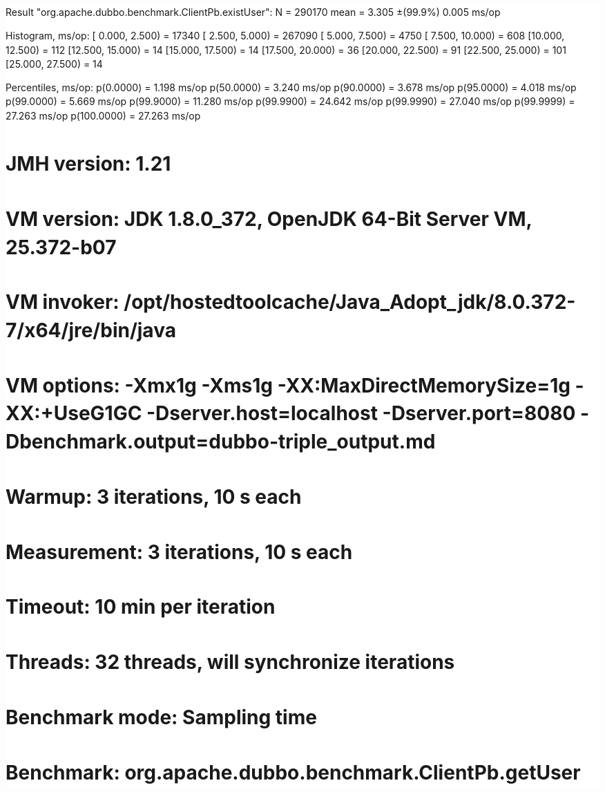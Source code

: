 

Result "org.apache.dubbo.benchmark.ClientPb.existUser":
  N = 290170
  mean =      3.305 ±(99.9%) 0.005 ms/op

  Histogram, ms/op:
    [ 0.000,  2.500) = 17340 
    [ 2.500,  5.000) = 267090 
    [ 5.000,  7.500) = 4750 
    [ 7.500, 10.000) = 608 
    [10.000, 12.500) = 112 
    [12.500, 15.000) = 14 
    [15.000, 17.500) = 14 
    [17.500, 20.000) = 36 
    [20.000, 22.500) = 91 
    [22.500, 25.000) = 101 
    [25.000, 27.500) = 14 

  Percentiles, ms/op:
      p(0.0000) =      1.198 ms/op
     p(50.0000) =      3.240 ms/op
     p(90.0000) =      3.678 ms/op
     p(95.0000) =      4.018 ms/op
     p(99.0000) =      5.669 ms/op
     p(99.9000) =     11.280 ms/op
     p(99.9900) =     24.642 ms/op
     p(99.9990) =     27.040 ms/op
     p(99.9999) =     27.263 ms/op
    p(100.0000) =     27.263 ms/op


# JMH version: 1.21
# VM version: JDK 1.8.0_372, OpenJDK 64-Bit Server VM, 25.372-b07
# VM invoker: /opt/hostedtoolcache/Java_Adopt_jdk/8.0.372-7/x64/jre/bin/java
# VM options: -Xmx1g -Xms1g -XX:MaxDirectMemorySize=1g -XX:+UseG1GC -Dserver.host=localhost -Dserver.port=8080 -Dbenchmark.output=dubbo-triple_output.md
# Warmup: 3 iterations, 10 s each
# Measurement: 3 iterations, 10 s each
# Timeout: 10 min per iteration
# Threads: 32 threads, will synchronize iterations
# Benchmark mode: Sampling time
# Benchmark: org.apache.dubbo.benchmark.ClientPb.getUser
